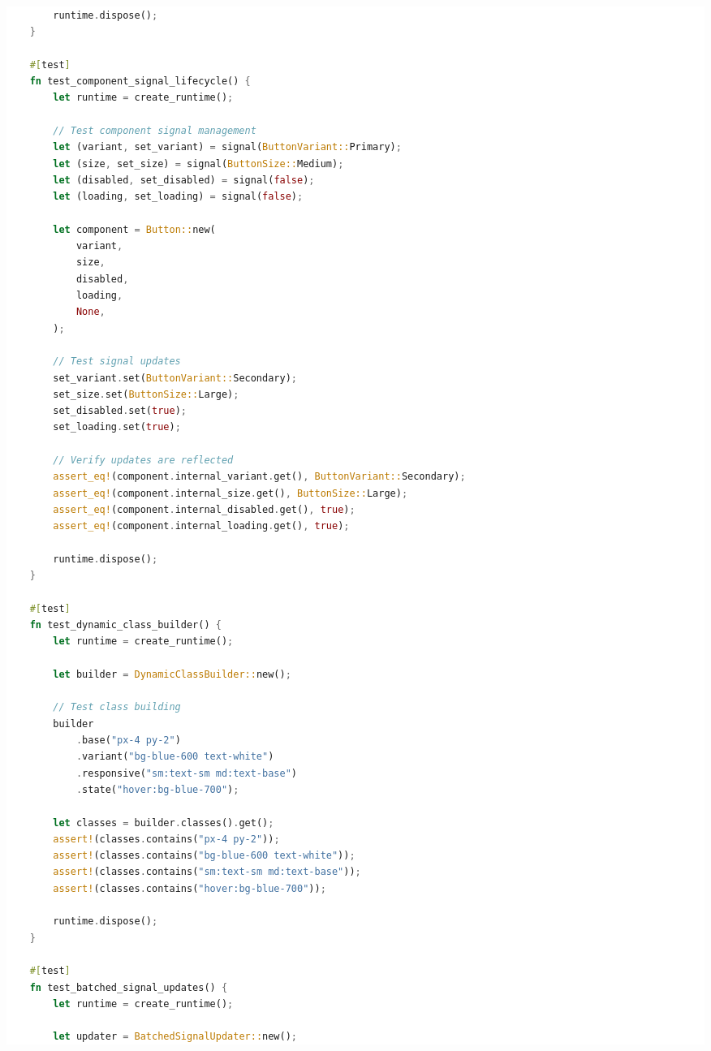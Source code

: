 ```rust
        runtime.dispose();
    }
    
    #[test]
    fn test_component_signal_lifecycle() {
        let runtime = create_runtime();
        
        // Test component signal management
        let (variant, set_variant) = signal(ButtonVariant::Primary);
        let (size, set_size) = signal(ButtonSize::Medium);
        let (disabled, set_disabled) = signal(false);
        let (loading, set_loading) = signal(false);
        
        let component = Button::new(
            variant,
            size,
            disabled,
            loading,
            None,
        );
        
        // Test signal updates
        set_variant.set(ButtonVariant::Secondary);
        set_size.set(ButtonSize::Large);
        set_disabled.set(true);
        set_loading.set(true);
        
        // Verify updates are reflected
        assert_eq!(component.internal_variant.get(), ButtonVariant::Secondary);
        assert_eq!(component.internal_size.get(), ButtonSize::Large);
        assert_eq!(component.internal_disabled.get(), true);
        assert_eq!(component.internal_loading.get(), true);
        
        runtime.dispose();
    }
    
    #[test]
    fn test_dynamic_class_builder() {
        let runtime = create_runtime();
        
        let builder = DynamicClassBuilder::new();
        
        // Test class building
        builder
            .base("px-4 py-2")
            .variant("bg-blue-600 text-white")
            .responsive("sm:text-sm md:text-base")
            .state("hover:bg-blue-700");
        
        let classes = builder.classes().get();
        assert!(classes.contains("px-4 py-2"));
        assert!(classes.contains("bg-blue-600 text-white"));
        assert!(classes.contains("sm:text-sm md:text-base"));
        assert!(classes.contains("hover:bg-blue-700"));
        
        runtime.dispose();
    }
    
    #[test]
    fn test_batched_signal_updates() {
        let runtime = create_runtime();
        
        let updater = BatchedSignalUpdater::new();
```